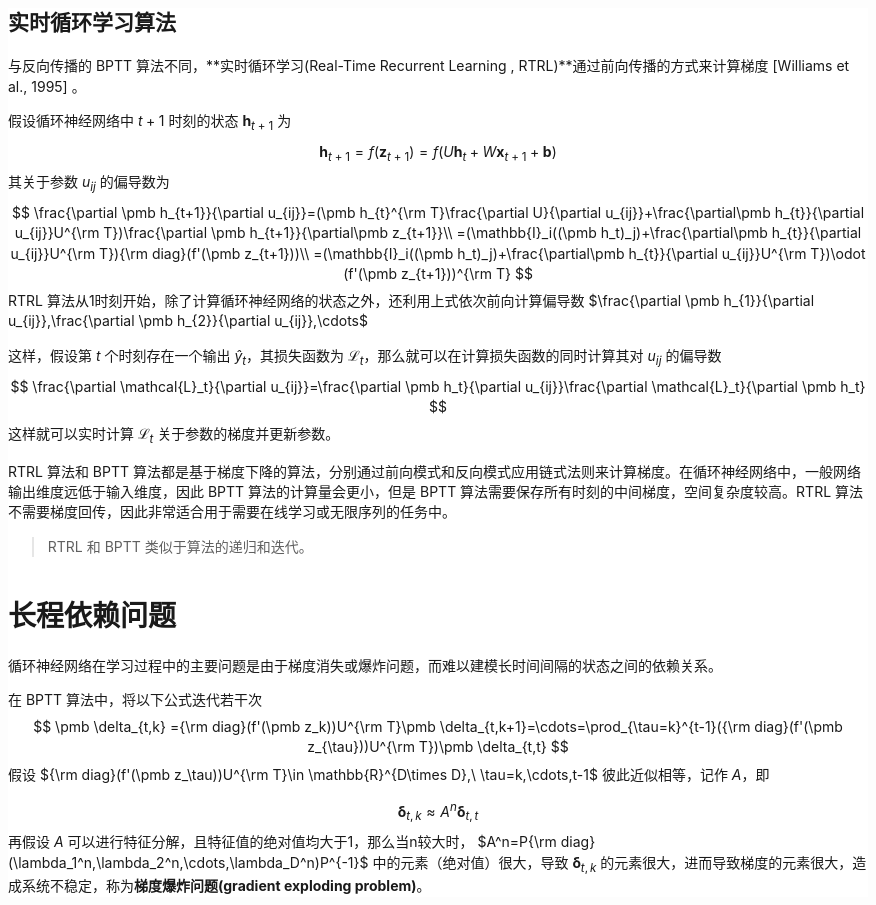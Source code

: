 

## 实时循环学习算法

与反向传播的 BPTT 算法不同，**实时循环学习(Real-Time Recurrent Learning , RTRL)**通过前向传播的方式来计算梯度 [Williams et al., 1995] 。

假设循环神经网络中 $t + 1$ 时刻的状态 $\pmb h_{t+1}$ 为
$$
\pmb h_{t+1} = f(\pmb z_{t+1}) = f(U \pmb h_{t}+W\pmb x_{t+1}+\pmb b)
$$
其关于参数 $u_{ij}$ 的偏导数为
$$
\frac{\partial \pmb h_{t+1}}{\partial u_{ij}}=(\pmb h_{t}^{\rm T}\frac{\partial U}{\partial u_{ij}}+\frac{\partial\pmb  h_{t}}{\partial u_{ij}}U^{\rm T})\frac{\partial \pmb h_{t+1}}{\partial\pmb z_{t+1}}\\
=(\mathbb{I}_i((\pmb h_t)_j)+\frac{\partial\pmb  h_{t}}{\partial u_{ij}}U^{\rm T}){\rm diag}(f'(\pmb z_{t+1}))\\
=(\mathbb{I}_i((\pmb h_t)_j)+\frac{\partial\pmb  h_{t}}{\partial u_{ij}}U^{\rm T})\odot (f'(\pmb z_{t+1}))^{\rm T}
$$
RTRL 算法从1时刻开始，除了计算循环神经网络的状态之外，还利用上式依次前向计算偏导数 $\frac{\partial \pmb h_{1}}{\partial u_{ij}},\frac{\partial \pmb h_{2}}{\partial u_{ij}},\cdots$ 

这样，假设第 $t$ 个时刻存在一个输出 $\hat y_t$，其损失函数为 $\mathcal{L}_t$，那么就可以在计算损失函数的同时计算其对 $u_{ij}$ 的偏导数
$$
\frac{\partial \mathcal{L}_t}{\partial u_{ij}}=\frac{\partial \pmb h_t}{\partial u_{ij}}\frac{\partial \mathcal{L}_t}{\partial \pmb h_t}
$$
这样就可以实时计算 $\mathcal{L}_t$ 关于参数的梯度并更新参数。



RTRL 算法和 BPTT 算法都是基于梯度下降的算法，分别通过前向模式和反向模式应用链式法则来计算梯度。在循环神经网络中，一般网络输出维度远低于输入维度，因此 BPTT 算法的计算量会更小，但是 BPTT 算法需要保存所有时刻的中间梯度，空间复杂度较高。RTRL 算法不需要梯度回传，因此非常适合用于需要在线学习或无限序列的任务中。

> RTRL 和 BPTT 类似于算法的递归和迭代。





# 长程依赖问题

循环神经网络在学习过程中的主要问题是由于梯度消失或爆炸问题，而难以建模长时间间隔的状态之间的依赖关系。

在 BPTT 算法中，将以下公式迭代若干次
$$
\pmb \delta_{t,k}
={\rm diag}(f'(\pmb z_k))U^{\rm T}\pmb \delta_{t,k+1}=\cdots=\prod_{\tau=k}^{t-1}({\rm diag}(f'(\pmb z_{\tau}))U^{\rm T})\pmb \delta_{t,t}
$$
假设 ${\rm diag}(f'(\pmb z_\tau))U^{\rm T}\in \mathbb{R}^{D\times D},\ \tau=k,\cdots,t-1$ 彼此近似相等，记作 $A$，即

$$
\pmb \delta_{t,k}\approx A^n\pmb \delta_{t,t}
$$
再假设 $A$ 可以进行特征分解，且特征值的绝对值均大于1，那么当n较大时， $A^n=P{\rm diag}(\lambda_1^n,\lambda_2^n,\cdots,\lambda_D^n)P^{-1}$ 中的元素（绝对值）很大，导致 $\pmb \delta_{t,k}$ 的元素很大，进而导致梯度的元素很大，造成系统不稳定，称为**梯度爆炸问题(gradient exploding problem)**。
